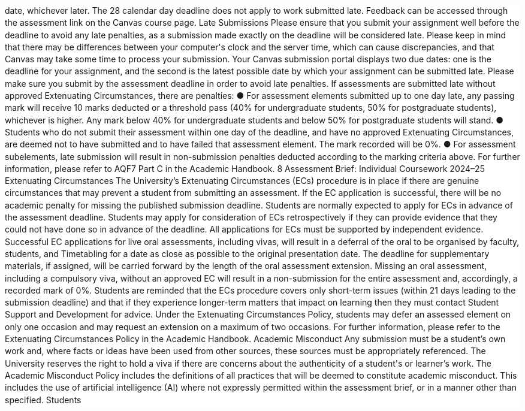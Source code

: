 date, whichever later. The 28 calendar day deadline does not apply to work
submitted late. Feedback can be accessed through the assessment link on the
Canvas course page.
Late Submissions
Please ensure that you submit your assignment well before the deadline to avoid
any late penalties, as a submission made exactly on the deadline will be considered
late. Please keep in mind that there may be differences between your computer's
clock and the server time, which can cause discrepancies, and that Canvas may
take some time to process your submission.
Your Canvas submission portal displays two due dates: one is the deadline for your
assignment, and the second is the latest possible date by which your assignment
can be submitted late. Please make sure you submit by the assessment deadline in
order to avoid late penalties.
If assessments are submitted late without approved Extenuating Circumstances,
there are penalties:
● For assessment elements submitted up to one day late, any passing mark
will receive 10 marks deducted or a threshold pass (40% for undergraduate
students, 50% for postgraduate students), whichever is higher. Any mark
below 40% for undergraduate students and below 50% for postgraduate
students will stand.
● Students who do not submit their assessment within one day of the deadline,
and have no approved Extenuating Circumstances, are deemed not to have
submitted and to have failed that assessment element. The mark recorded
will be 0%.
● For assessment subelements, late submission will result in non-submission
penalties deducted according to the marking criteria above.
For further information, please refer to AQF7 Part C in the Academic
Handbook.
8
Assessment Brief: Individual Coursework 2024–25
Extenuating Circumstances
The University’s Extenuating Circumstances (ECs) procedure is in place if there are
genuine circumstances that may prevent a student from submitting an assessment.
If the EC application is successful, there will be no academic penalty for missing the
published submission deadline.
Students are normally expected to apply for ECs in advance of the assessment
deadline. Students may apply for consideration of ECs retrospectively if they can
provide evidence that they could not have done so in advance of the deadline. All
applications for ECs must be supported by independent evidence.
Successful EC applications for live oral assessments, including vivas, will result in a
deferral of the oral to be organised by faculty, students, and Timetabling for a date
as close as possible to the original presentation date. The deadline for
supplementary materials, if assigned, will be carried forward by the length of the oral
assessment extension.
Missing an oral assessment, including a compulsory viva, without an approved EC
will result in a non-submission for the entire assessment and, accordingly, a
recorded mark of 0%.
Students are reminded that the ECs procedure covers only short-term issues (within
21 days leading to the submission deadline) and that if they experience longer-term
matters that impact on learning then they must contact Student Support and
Development for advice.
Under the Extenuating Circumstances Policy, students may defer an assessed
element on only one occasion and may request an extension on a maximum of two
occasions.
For further information, please refer to the Extenuating Circumstances Policy in
the Academic Handbook.
Academic Misconduct
Any submission must be a student’s own work and, where facts or ideas have been
used from other sources, these sources must be appropriately referenced. The
University reserves the right to hold a viva if there are concerns about the
authenticity of a student's or learner’s work. The Academic Misconduct Policy
includes the definitions of all practices that will be deemed to constitute academic
misconduct. This includes the use of artificial intelligence (AI) where not expressly
permitted within the assessment brief, or in a manner other than specified. Students